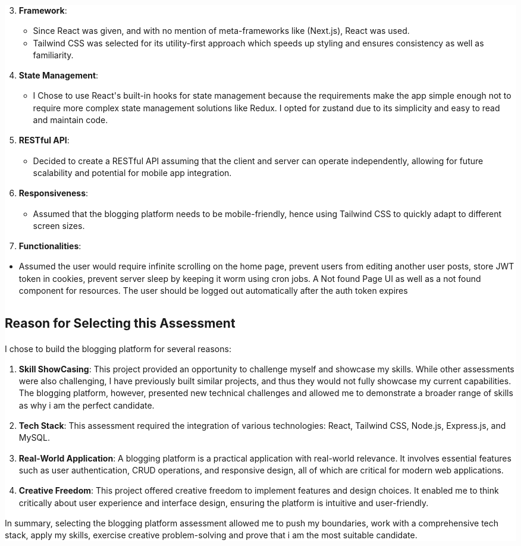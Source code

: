 3. **Framework**:

   - Since React was given, and with no mention of meta-frameworks like (Next.js), React was used.
   - Tailwind CSS was selected for its utility-first approach which speeds up styling and ensures consistency as well as familiarity.

4. **State Management**:

   - I Chose to use React's built-in hooks for state management because the requirements make the app simple enough not to require more complex state management solutions like Redux. I opted for zustand due to its simplicity and easy to read and maintain code.

5. **RESTful API**:

   - Decided to create a RESTful API assuming that the client and server can operate independently, allowing for future scalability and potential for mobile app integration.

6. **Responsiveness**:

   - Assumed that the blogging platform needs to be mobile-friendly, hence using Tailwind CSS to quickly adapt to different screen sizes.

7. **Functionalities**:

- Assumed the user would require infinite scrolling on the home page, prevent users from editing another user posts, store JWT token in cookies, prevent server sleep by keeping it worm using cron jobs. A Not found Page UI as well as a not found component for resources. The user should be logged out automatically after the auth token expires

## Reason for Selecting this Assessment

I chose to build the blogging platform for several reasons:

1. **Skill ShowCasing**: This project provided an opportunity to challenge myself and showcase my skills. While other assessments were also challenging, I have previously built similar projects, and thus they would not fully showcase my current capabilities. The blogging platform, however, presented new technical challenges and allowed me to demonstrate a broader range of skills as why i am the perfect candidate.

2. **Tech Stack**: This assessment required the integration of various technologies: React, Tailwind CSS, Node.js, Express.js, and MySQL.

3. **Real-World Application**: A blogging platform is a practical application with real-world relevance. It involves essential features such as user authentication, CRUD operations, and responsive design, all of which are critical for modern web applications.

4. **Creative Freedom**: This project offered creative freedom to implement features and design choices. It enabled me to think critically about user experience and interface design, ensuring the platform is intuitive and user-friendly.

In summary, selecting the blogging platform assessment allowed me to push my boundaries, work with a comprehensive tech stack, apply my skills, exercise creative problem-solving and prove that i am the most suitable candidate.
